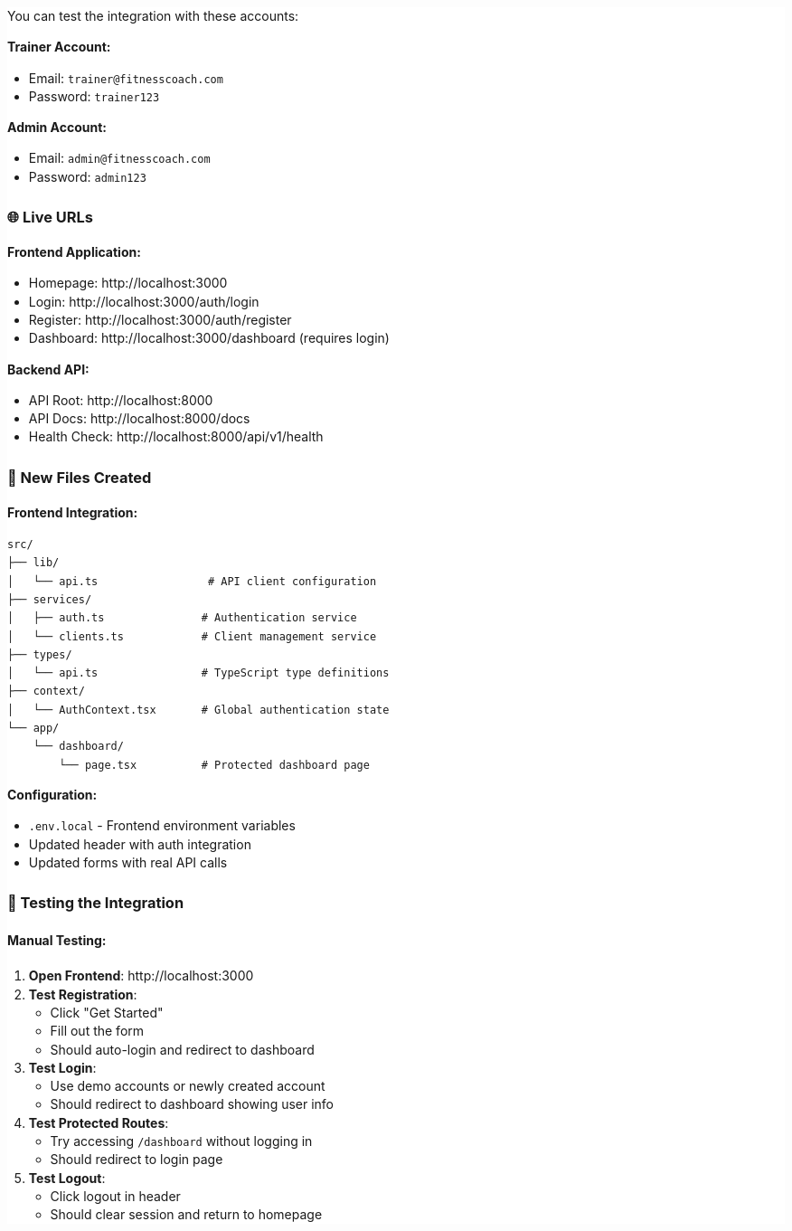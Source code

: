 You can test the integration with these accounts:

**Trainer Account:**
- Email: `trainer@fitnesscoach.com`
- Password: `trainer123`

**Admin Account:**
- Email: `admin@fitnesscoach.com`
- Password: `admin123`

### 🌐 Live URLs

**Frontend Application:**
- Homepage: http://localhost:3000
- Login: http://localhost:3000/auth/login
- Register: http://localhost:3000/auth/register
- Dashboard: http://localhost:3000/dashboard (requires login)

**Backend API:**
- API Root: http://localhost:8000
- API Docs: http://localhost:8000/docs
- Health Check: http://localhost:8000/api/v1/health

### 📁 New Files Created

**Frontend Integration:**
```
src/
├── lib/
│   └── api.ts                 # API client configuration
├── services/
│   ├── auth.ts               # Authentication service
│   └── clients.ts            # Client management service
├── types/
│   └── api.ts                # TypeScript type definitions
├── context/
│   └── AuthContext.tsx       # Global authentication state
└── app/
    └── dashboard/
        └── page.tsx          # Protected dashboard page
```

**Configuration:**
- `.env.local` - Frontend environment variables
- Updated header with auth integration
- Updated forms with real API calls

### 🚀 Testing the Integration

#### Manual Testing:
1. **Open Frontend**: http://localhost:3000
2. **Test Registration**: 
   - Click "Get Started"
   - Fill out the form
   - Should auto-login and redirect to dashboard
3. **Test Login**:
   - Use demo accounts or newly created account
   - Should redirect to dashboard showing user info
4. **Test Protected Routes**:
   - Try accessing `/dashboard` without logging in
   - Should redirect to login page
5. **Test Logout**:
   - Click logout in header
   - Should clear session and return to homepage
